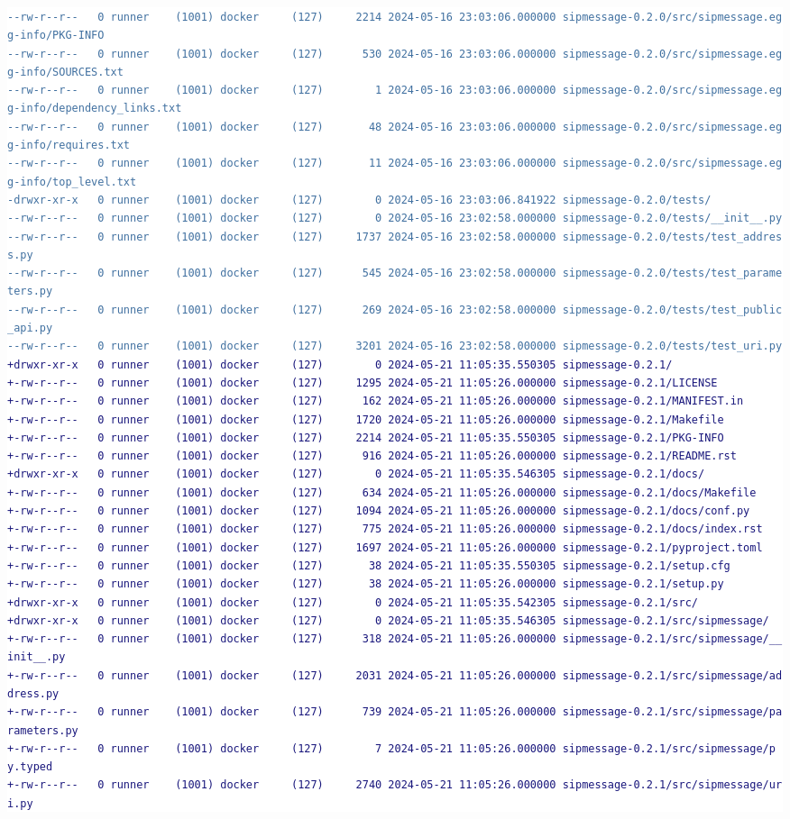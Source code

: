 ```diff
--rw-r--r--   0 runner    (1001) docker     (127)     2214 2024-05-16 23:03:06.000000 sipmessage-0.2.0/src/sipmessage.egg-info/PKG-INFO
--rw-r--r--   0 runner    (1001) docker     (127)      530 2024-05-16 23:03:06.000000 sipmessage-0.2.0/src/sipmessage.egg-info/SOURCES.txt
--rw-r--r--   0 runner    (1001) docker     (127)        1 2024-05-16 23:03:06.000000 sipmessage-0.2.0/src/sipmessage.egg-info/dependency_links.txt
--rw-r--r--   0 runner    (1001) docker     (127)       48 2024-05-16 23:03:06.000000 sipmessage-0.2.0/src/sipmessage.egg-info/requires.txt
--rw-r--r--   0 runner    (1001) docker     (127)       11 2024-05-16 23:03:06.000000 sipmessage-0.2.0/src/sipmessage.egg-info/top_level.txt
-drwxr-xr-x   0 runner    (1001) docker     (127)        0 2024-05-16 23:03:06.841922 sipmessage-0.2.0/tests/
--rw-r--r--   0 runner    (1001) docker     (127)        0 2024-05-16 23:02:58.000000 sipmessage-0.2.0/tests/__init__.py
--rw-r--r--   0 runner    (1001) docker     (127)     1737 2024-05-16 23:02:58.000000 sipmessage-0.2.0/tests/test_address.py
--rw-r--r--   0 runner    (1001) docker     (127)      545 2024-05-16 23:02:58.000000 sipmessage-0.2.0/tests/test_parameters.py
--rw-r--r--   0 runner    (1001) docker     (127)      269 2024-05-16 23:02:58.000000 sipmessage-0.2.0/tests/test_public_api.py
--rw-r--r--   0 runner    (1001) docker     (127)     3201 2024-05-16 23:02:58.000000 sipmessage-0.2.0/tests/test_uri.py
+drwxr-xr-x   0 runner    (1001) docker     (127)        0 2024-05-21 11:05:35.550305 sipmessage-0.2.1/
+-rw-r--r--   0 runner    (1001) docker     (127)     1295 2024-05-21 11:05:26.000000 sipmessage-0.2.1/LICENSE
+-rw-r--r--   0 runner    (1001) docker     (127)      162 2024-05-21 11:05:26.000000 sipmessage-0.2.1/MANIFEST.in
+-rw-r--r--   0 runner    (1001) docker     (127)     1720 2024-05-21 11:05:26.000000 sipmessage-0.2.1/Makefile
+-rw-r--r--   0 runner    (1001) docker     (127)     2214 2024-05-21 11:05:35.550305 sipmessage-0.2.1/PKG-INFO
+-rw-r--r--   0 runner    (1001) docker     (127)      916 2024-05-21 11:05:26.000000 sipmessage-0.2.1/README.rst
+drwxr-xr-x   0 runner    (1001) docker     (127)        0 2024-05-21 11:05:35.546305 sipmessage-0.2.1/docs/
+-rw-r--r--   0 runner    (1001) docker     (127)      634 2024-05-21 11:05:26.000000 sipmessage-0.2.1/docs/Makefile
+-rw-r--r--   0 runner    (1001) docker     (127)     1094 2024-05-21 11:05:26.000000 sipmessage-0.2.1/docs/conf.py
+-rw-r--r--   0 runner    (1001) docker     (127)      775 2024-05-21 11:05:26.000000 sipmessage-0.2.1/docs/index.rst
+-rw-r--r--   0 runner    (1001) docker     (127)     1697 2024-05-21 11:05:26.000000 sipmessage-0.2.1/pyproject.toml
+-rw-r--r--   0 runner    (1001) docker     (127)       38 2024-05-21 11:05:35.550305 sipmessage-0.2.1/setup.cfg
+-rw-r--r--   0 runner    (1001) docker     (127)       38 2024-05-21 11:05:26.000000 sipmessage-0.2.1/setup.py
+drwxr-xr-x   0 runner    (1001) docker     (127)        0 2024-05-21 11:05:35.542305 sipmessage-0.2.1/src/
+drwxr-xr-x   0 runner    (1001) docker     (127)        0 2024-05-21 11:05:35.546305 sipmessage-0.2.1/src/sipmessage/
+-rw-r--r--   0 runner    (1001) docker     (127)      318 2024-05-21 11:05:26.000000 sipmessage-0.2.1/src/sipmessage/__init__.py
+-rw-r--r--   0 runner    (1001) docker     (127)     2031 2024-05-21 11:05:26.000000 sipmessage-0.2.1/src/sipmessage/address.py
+-rw-r--r--   0 runner    (1001) docker     (127)      739 2024-05-21 11:05:26.000000 sipmessage-0.2.1/src/sipmessage/parameters.py
+-rw-r--r--   0 runner    (1001) docker     (127)        7 2024-05-21 11:05:26.000000 sipmessage-0.2.1/src/sipmessage/py.typed
+-rw-r--r--   0 runner    (1001) docker     (127)     2740 2024-05-21 11:05:26.000000 sipmessage-0.2.1/src/sipmessage/uri.py
```